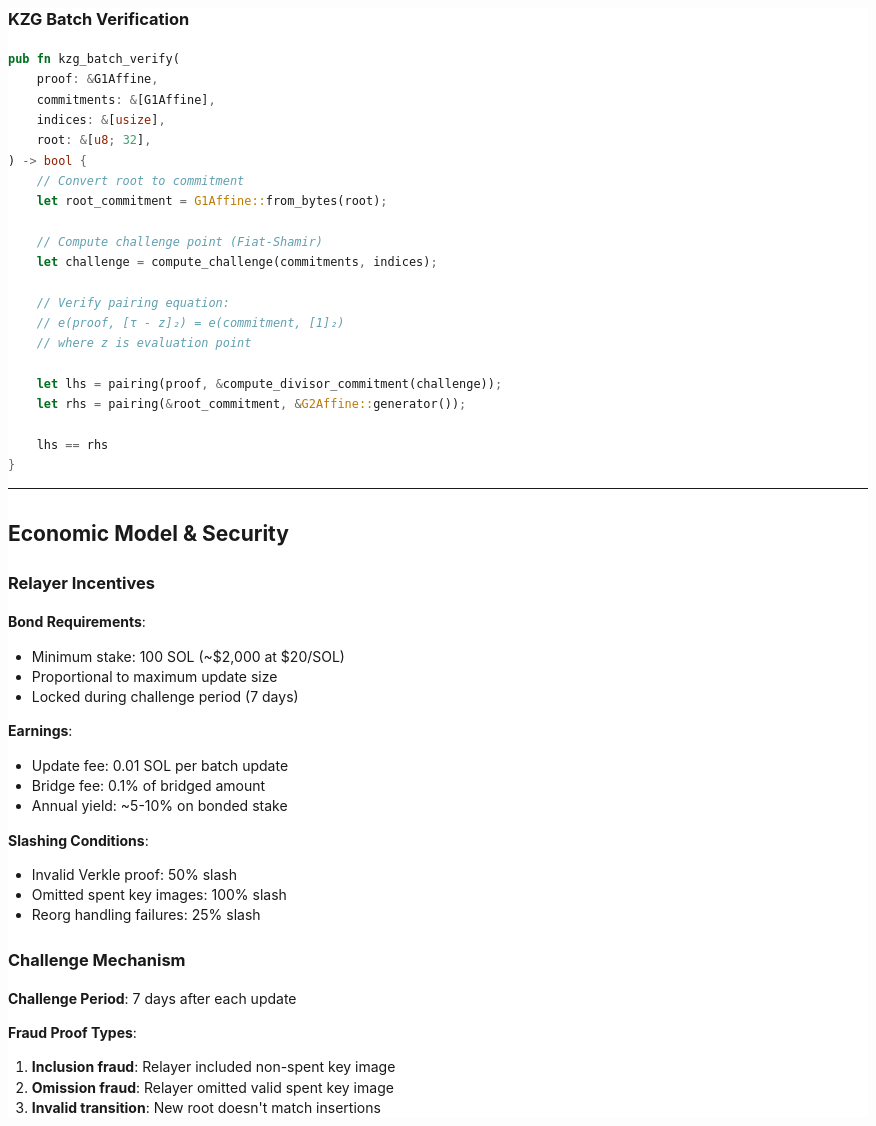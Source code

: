 ### KZG Batch Verification

```rust
pub fn kzg_batch_verify(
    proof: &G1Affine,
    commitments: &[G1Affine],
    indices: &[usize],
    root: &[u8; 32],
) -> bool {
    // Convert root to commitment
    let root_commitment = G1Affine::from_bytes(root);
    
    // Compute challenge point (Fiat-Shamir)
    let challenge = compute_challenge(commitments, indices);
    
    // Verify pairing equation:
    // e(proof, [τ - z]₂) = e(commitment, [1]₂)
    // where z is evaluation point
    
    let lhs = pairing(proof, &compute_divisor_commitment(challenge));
    let rhs = pairing(&root_commitment, &G2Affine::generator());
    
    lhs == rhs
}
```

---

## Economic Model & Security

### Relayer Incentives

**Bond Requirements**:
- Minimum stake: 100 SOL (~$2,000 at $20/SOL)
- Proportional to maximum update size
- Locked during challenge period (7 days)

**Earnings**:
- Update fee: 0.01 SOL per batch update
- Bridge fee: 0.1% of bridged amount
- Annual yield: ~5-10% on bonded stake

**Slashing Conditions**:
- Invalid Verkle proof: 50% slash
- Omitted spent key images: 100% slash
- Reorg handling failures: 25% slash

### Challenge Mechanism

**Challenge Period**: 7 days after each update

**Fraud Proof Types**:
1. **Inclusion fraud**: Relayer included non-spent key image
2. **Omission fraud**: Relayer omitted valid spent key image  
3. **Invalid transition**: New root doesn't match insertions
